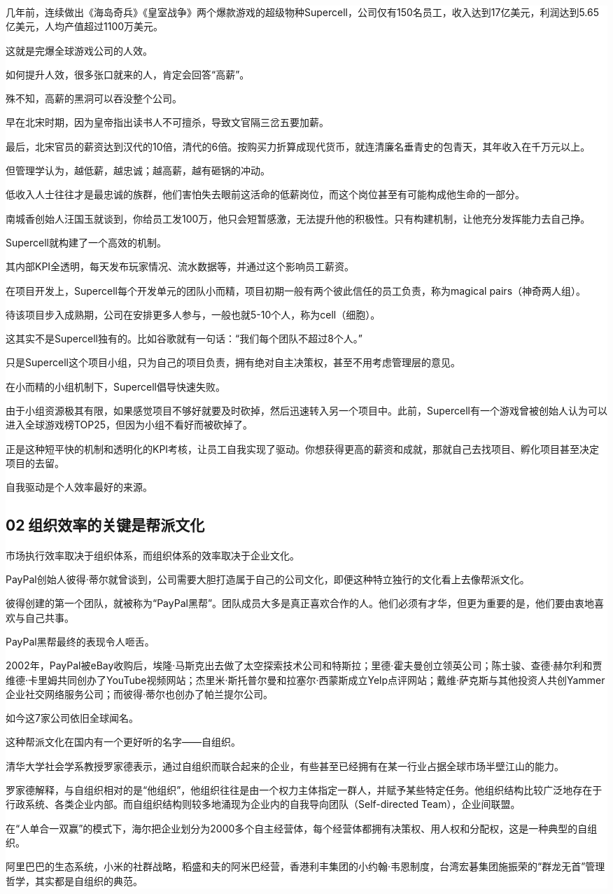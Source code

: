 几年前，连续做出《海岛奇兵》《皇室战争》两个爆款游戏的超级物种Supercell，公司仅有150名员工，收入达到17亿美元，利润达到5.65亿美元，人均产值超过1100万美元。

这就是完爆全球游戏公司的人效。

如何提升人效，很多张口就来的人，肯定会回答“高薪”。

殊不知，高薪的黑洞可以吞没整个公司。

早在北宋时期，因为皇帝指出读书人不可擅杀，导致文官隔三岔五要加薪。

最后，北宋官员的薪资达到汉代的10倍，清代的6倍。按购买力折算成现代货币，就连清廉名垂青史的包青天，其年收入在千万元以上。

但管理学认为，越低薪，越忠诚；越高薪，越有砸锅的冲动。

低收入人士往往才是最忠诚的族群，他们害怕失去眼前这活命的低薪岗位，而这个岗位甚至有可能构成他生命的一部分。

南城香创始人汪国玉就谈到，你给员工发100万，他只会短暂感激，无法提升他的积极性。只有构建机制，让他充分发挥能力去自己挣。

Supercell就构建了一个高效的机制。

其内部KPI全透明，每天发布玩家情况、流水数据等，并通过这个影响员工薪资。

在项目开发上，Supercell每个开发单元的团队小而精，项目初期一般有两个彼此信任的员工负责，称为magical pairs（神奇两人组）。

待该项目步入成熟期，公司在安排更多人参与，一般也就5-10个人，称为cell（细胞）。

这其实不是Supercell独有的。比如谷歌就有一句话：“我们每个团队不超过8个人。”

只是Supercell这个项目小组，只为自己的项目负责，拥有绝对自主决策权，甚至不用考虑管理层的意见。

在小而精的小组机制下，Supercell倡导快速失败。

由于小组资源极其有限，如果感觉项目不够好就要及时砍掉，然后迅速转入另一个项目中。此前，Supercell有一个游戏曾被创始人认为可以进入全球游戏榜TOP25，但因为小组不看好而被砍掉了。

正是这种短平快的机制和透明化的KPI考核，让员工自我实现了驱动。你想获得更高的薪资和成就，那就自己去找项目、孵化项目甚至决定项目的去留。

自我驱动是个人效率最好的来源。

## 02 组织效率的关键是帮派文化

市场执行效率取决于组织体系，而组织体系的效率取决于企业文化。

PayPal创始人彼得·蒂尔就曾谈到，公司需要大胆打造属于自己的公司文化，即便这种特立独行的文化看上去像帮派文化。

彼得创建的第一个团队，就被称为“PayPal黑帮”。团队成员大多是真正喜欢合作的人。他们必须有才华，但更为重要的是，他们要由衷地喜欢与自己共事。

PayPal黑帮最终的表现令人咂舌。

2002年，PayPal被eBay收购后，埃隆·马斯克出去做了太空探索技术公司和特斯拉；里德·霍夫曼创立领英公司；陈士骏、查德·赫尔利和贾维德·卡里姆共同创办了YouTube视频网站；杰里米·斯托普尔曼和拉塞尔·西蒙斯成立Yelp点评网站；戴维·萨克斯与其他投资人共创Yammer企业社交网络服务公司；而彼得·蒂尔也创办了帕兰提尔公司。

如今这7家公司依旧全球闻名。

这种帮派文化在国内有一个更好听的名字——自组织。

清华大学社会学系教授罗家德表示，通过自组织而联合起来的企业，有些甚至已经拥有在某一行业占据全球市场半壁江山的能力。

罗家德解释，与自组织相对的是“他组织”，他组织往往是由一个权力主体指定一群人，并赋予某些特定任务。他组织结构比较广泛地存在于行政系统、各类企业内部。而自组织结构则较多地涌现为企业内的自我导向团队（Self-directed Team），企业间联盟。

在“人单合一双赢”的模式下，海尔把企业划分为2000多个自主经营体，每个经营体都拥有决策权、用人权和分配权，这是一种典型的自组织。

阿里巴巴的生态系统，小米的社群战略，稻盛和夫的阿米巴经营，香港利丰集团的小约翰·韦恩制度，台湾宏碁集团施振荣的“群龙无首”管理哲学，其实都是自组织的典范。
